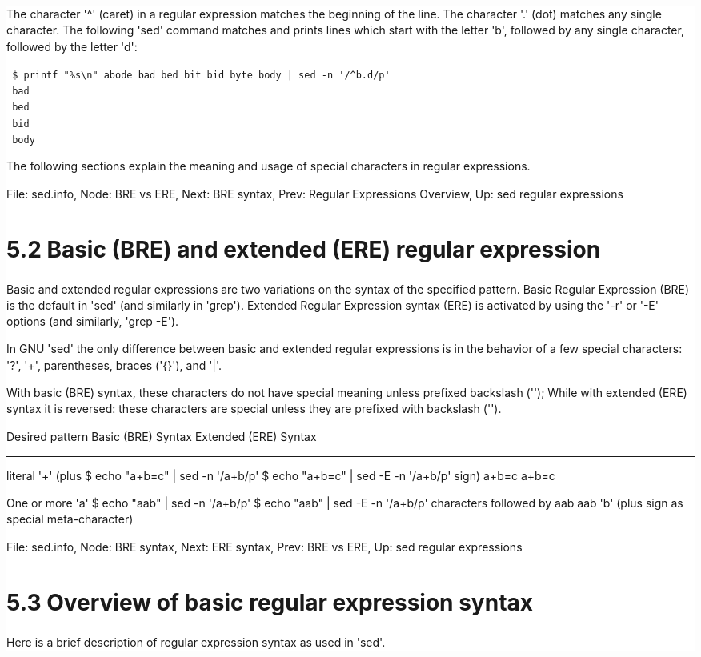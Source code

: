    The character '^' (caret) in a regular expression matches the
beginning of the line.  The character '.' (dot) matches any single
character.  The following 'sed' command matches and prints lines which
start with the letter 'b', followed by any single character, followed by
the letter 'd':

     $ printf "%s\n" abode bad bed bit bid byte body | sed -n '/^b.d/p'
     bad
     bed
     bid
     body

   The following sections explain the meaning and usage of special
characters in regular expressions.

File: sed.info,  Node: BRE vs ERE,  Next: BRE syntax,  Prev: Regular Expressions Overview,  Up: sed regular expressions

5.2 Basic (BRE) and extended (ERE) regular expression
=====================================================

Basic and extended regular expressions are two variations on the syntax
of the specified pattern.  Basic Regular Expression (BRE) is the default
in 'sed' (and similarly in 'grep').  Extended Regular Expression syntax
(ERE) is activated by using the '-r' or '-E' options (and similarly,
'grep -E').

   In GNU 'sed' the only difference between basic and extended regular
expressions is in the behavior of a few special characters: '?', '+',
parentheses, braces ('{}'), and '|'.

   With basic (BRE) syntax, these characters do not have special meaning
unless prefixed backslash ('\'); While with extended (ERE) syntax it is
reversed: these characters are special unless they are prefixed with
backslash ('\').

Desired pattern          Basic (BRE) Syntax       Extended (ERE) Syntax
                                                  
---------------------------------------------------------------------------
literal '+' (plus             $ echo "a+b=c" | sed -n '/a+b/p'     $ echo "a+b=c" | sed -E -n '/a\+b/p'
sign)                         a+b=c                    a+b=c
                                                  
One or more 'a'               $ echo "aab" | sed -n '/a\+b/p'     $ echo "aab" | sed -E -n '/a+b/p'
characters followed by        aab                      aab
'b' (plus sign as                                 
special
meta-character)

File: sed.info,  Node: BRE syntax,  Next: ERE syntax,  Prev: BRE vs ERE,  Up: sed regular expressions

5.3 Overview of basic regular expression syntax
===============================================

Here is a brief description of regular expression syntax as used in
'sed'.
